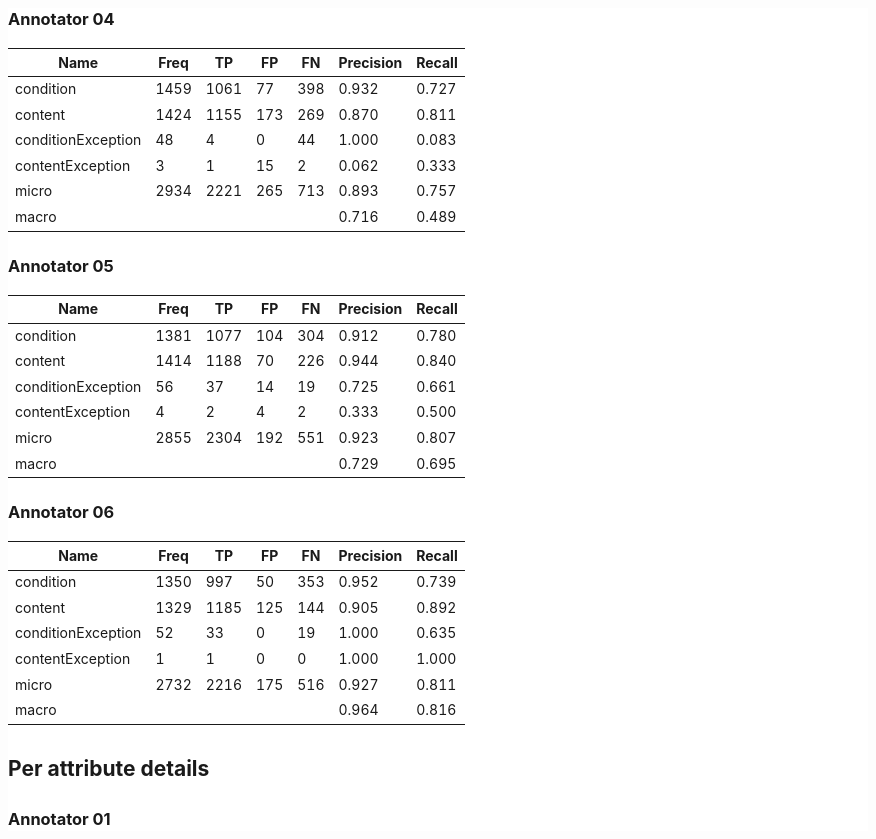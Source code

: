 
### Annotator 04

|  Name | Freq | TP | FP | FN | Precision | Recall |
|-------------- | -------------- | -------------- | -------------- | -------------- | -------------- | -------------- | 
| condition | 1459 | 1061 | 77 | 398 | 0.932 | 0.727 | 
| content | 1424 | 1155 | 173 | 269 | 0.870 | 0.811 | 
| conditionException | 48 | 4 | 0 | 44 | 1.000 | 0.083 | 
| contentException | 3 | 1 | 15 | 2 | 0.062 | 0.333 | 
| micro | 2934 | 2221 | 265 | 713 | 0.893 | 0.757 | 
| macro |  |  |  |  | 0.716 | 0.489 | 


### Annotator 05

|  Name | Freq | TP | FP | FN | Precision | Recall |
|-------------- | -------------- | -------------- | -------------- | -------------- | -------------- | -------------- | 
| condition | 1381 | 1077 | 104 | 304 | 0.912 | 0.780 | 
| content | 1414 | 1188 | 70 | 226 | 0.944 | 0.840 | 
| conditionException | 56 | 37 | 14 | 19 | 0.725 | 0.661 | 
| contentException | 4 | 2 | 4 | 2 | 0.333 | 0.500 | 
| micro | 2855 | 2304 | 192 | 551 | 0.923 | 0.807 | 
| macro |  |  |  |  | 0.729 | 0.695 | 


### Annotator 06

|  Name | Freq | TP | FP | FN | Precision | Recall |
|-------------- | -------------- | -------------- | -------------- | -------------- | -------------- | -------------- | 
| condition | 1350 | 997 | 50 | 353 | 0.952 | 0.739 | 
| content | 1329 | 1185 | 125 | 144 | 0.905 | 0.892 | 
| conditionException | 52 | 33 | 0 | 19 | 1.000 | 0.635 | 
| contentException | 1 | 1 | 0 | 0 | 1.000 | 1.000 | 
| micro | 2732 | 2216 | 175 | 516 | 0.927 | 0.811 | 
| macro |  |  |  |  | 0.964 | 0.816 | 



## Per attribute details
### Annotator 01

